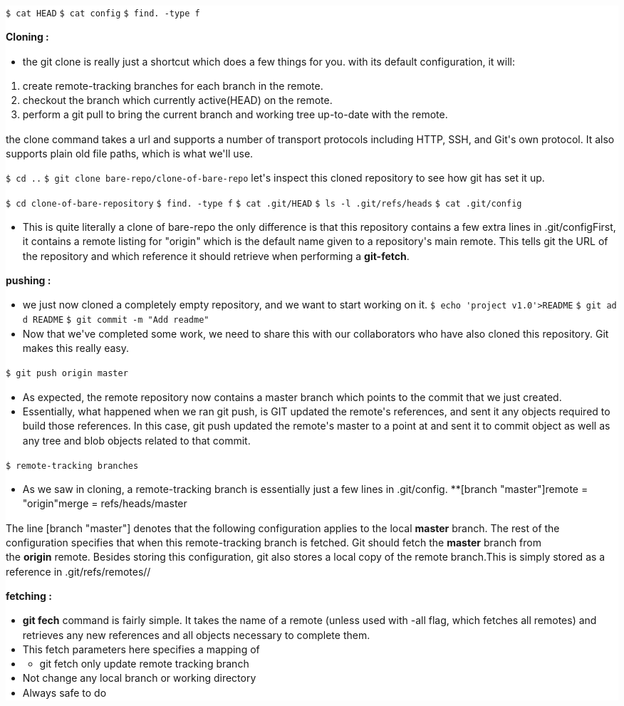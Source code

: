 `$ cat HEAD` `$ cat config` `$ find. -type f`

**Cloning :**

- the git clone is really just a shortcut which does a few things for you. with its default configuration, it will:
1. create remote-tracking branches for each branch in the remote.
2. checkout the branch which currently active(HEAD) on the remote.
3. perform a git pull to bring the current branch and working tree up-to-date with the remote.

the clone command takes a url and supports a number of transport protocols including HTTP, SSH, and Git's own protocol. It also supports plain old file paths, which is what we'll use.

`$ cd ..` `$ git clone bare-repo/clone-of-bare-repo` let's inspect this cloned repository to see how git has set it up.

`$ cd clone-of-bare-repository` `$ find. -type f` `$ cat .git/HEAD` `$ ls -l .git/refs/heads` `$ cat .git/config`

- This is quite literally a clone of bare-repo the only difference is that this repository contains a few extra lines in .git/configFirst, it contains a remote listing for "origin" which is the default name given to a repository's main remote. This tells git the URL of the repository and which reference it should retrieve when performing a **git-fetch**.

**pushing :**

- we just now cloned a completely empty repository, and we want to start working on it. `$ echo 'project v1.0'>README` `$ git add README` `$ git commit -m "Add readme"`
- Now that we've completed some work, we need to share this with our collaborators who have also cloned this repository. Git makes this really easy.

`$ git push origin master`

- As expected, the remote repository now contains a master branch which points to the commit that we just created.
- Essentially, what happened when we ran git push, is GIT updated the remote's references, and sent it any objects required to build those references. In this case, git push updated the remote's master to a point at and sent it to commit object as well as any tree and blob objects related to that commit.

`$ remote-tracking branches`

- As we saw in cloning, a remote-tracking branch is essentially just a few lines in .git/config. **[branch "master"]remote = "origin"merge = refs/heads/master

The line [branch "master"] denotes that the following configuration applies to the local **master** branch. The rest of the configuration specifies that when this remote-tracking branch is fetched. Git should fetch the **master** branch from the **origin** remote. Besides storing this configuration, git also stores a local copy of the remote branch.This is simply stored as a reference in .git/refs/remotes//

**fetching :**

- **git fech** command is fairly simple. It takes the name of a remote (unless used with -all flag, which fetches all remotes) and retrieves any new references and all objects necessary to complete them.
- This fetch parameters here specifies a mapping of
- - git fetch only update remote tracking branch
- Not change any local branch or working directory
- Always safe to do
    